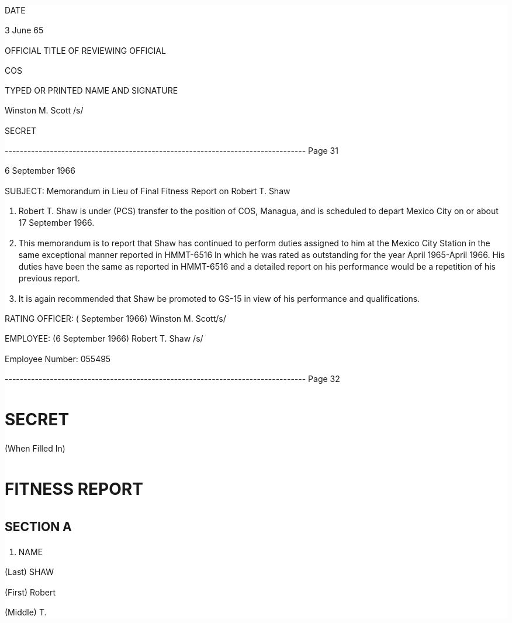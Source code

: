 DATE

3 June 65

OFFICIAL TITLE OF REVIEWING OFFICIAL

COS

TYPED OR PRINTED NAME AND SIGNATURE

Winston M. Scott /s/

SECRET


-------------------------------------------------------------------------------- Page 31

6 September 1966

SUBJECT: Memorandum in Lieu of Final Fitness Report on Robert T. Shaw

1. Robert T. Shaw is under (PCS) transfer to the position of COS, Managua, and is scheduled to depart Mexico City on or about 17 September 1966.

2. This memorandum is to report that Shaw has continued to perform duties assigned to him at the Mexico City Station in the same exceptional manner reported in HMMT-6516 In which he was rated as outstanding for the year April 1965-April 1966. His duties have been the same as reported in HMMT-6516 and a detailed report on his performance would be a repetition of his previous report.

3. It is again recommended that Shaw be promoted to GS-15 in view of his performance and qualifications.

RATING OFFICER: ( September 1966) Winston M. Scott/s/

EMPLOYEE: (6 September 1966) Robert T. Shaw /s/

Employee Number: 055495


-------------------------------------------------------------------------------- Page 32

# SECRET
(When Filled In)

# FITNESS REPORT

## SECTION A

1. NAME

(Last)
SHAW

(First)
Robert

(Middle)
T.
